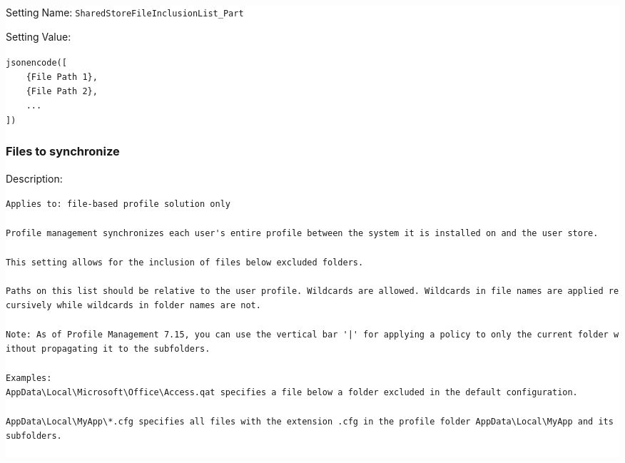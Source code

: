 Setting Name: `SharedStoreFileInclusionList_Part`

Setting Value:
```
jsonencode([
    {File Path 1},
    {File Path 2},
    ...
])
```

### Files to synchronize
Description: 
```
Applies to: file-based profile solution only

Profile management synchronizes each user's entire profile between the system it is installed on and the user store.

This setting allows for the inclusion of files below excluded folders.

Paths on this list should be relative to the user profile. Wildcards are allowed. Wildcards in file names are applied recursively while wildcards in folder names are not.

Note: As of Profile Management 7.15, you can use the vertical bar '|' for applying a policy to only the current folder without propagating it to the subfolders.

Examples:
AppData\Local\Microsoft\Office\Access.qat specifies a file below a folder excluded in the default configuration.

AppData\Local\MyApp\*.cfg specifies all files with the extension .cfg in the profile folder AppData\Local\MyApp and its subfolders.


